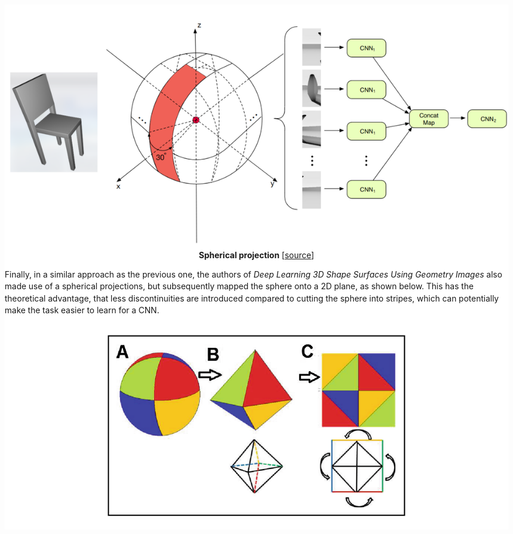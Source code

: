   <img src="/images/spherical_cnn.png">
  <figcaption style="text-align: center; line-height: 1.2em;"><b>Spherical projection</b> [<a href="https://ieeexplore.ieee.org/document/8374611">source</a>]</figcaption>
</figure>
</div>

Finally, in a similar approach as the previous one, the authors of _Deep Learning 3D Shape Surfaces Using Geometry Images_ also made use of a spherical projections, but subsequently mapped the sphere onto a 2D plane, as shown below. This has the theoretical advantage, that less discontinuities are introduced compared to cutting the sphere into stripes, which can potentially make the task easier to learn for a CNN.

<div style="text-align: center">
<figure style="width: 60%; display: inline-block;">
  <img src="/images/geometry_image.png">

[^1]: We will take a closer look at different ways to project in the next section.
[^2]: See what I did there?